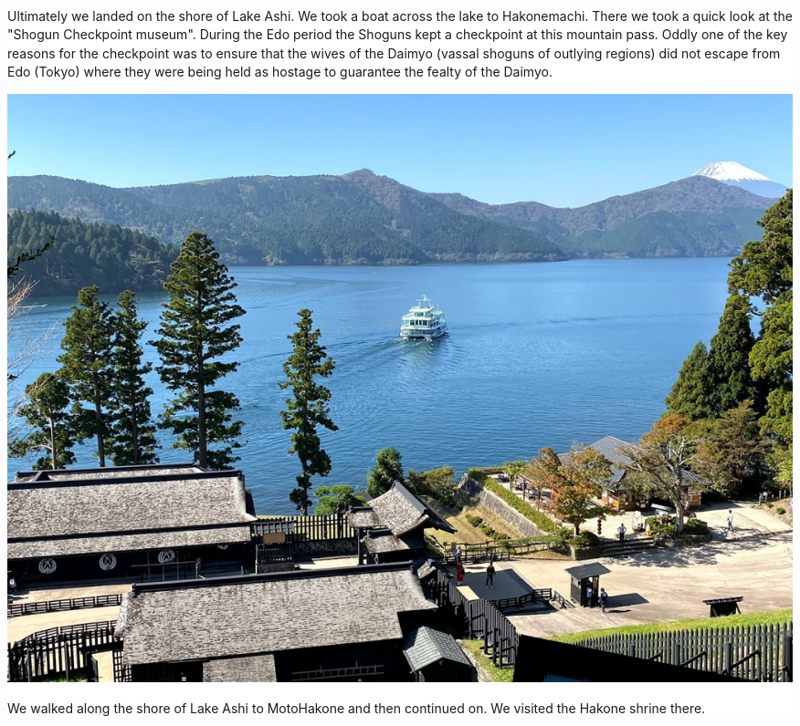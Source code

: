 Ultimately we landed on the shore of Lake Ashi.  We took a boat across the lake
to Hakonemachi.  There we took a quick look at the "Shogun Checkpoint museum".
During the Edo period the Shoguns kept a checkpoint at this mountain pass.
Oddly one of the key reasons for the checkpoint was to ensure that the wives of
the Daimyo (vassal shoguns of outlying regions) did not escape from Edo (Tokyo)
where they were being held as hostage to guarantee the fealty of the Daimyo.

![hakone-checkpoint](hakone_checkpoint.jpg)

We walked along the shore of Lake Ashi to MotoHakone and then continued on.  We
visited the Hakone shrine there.
